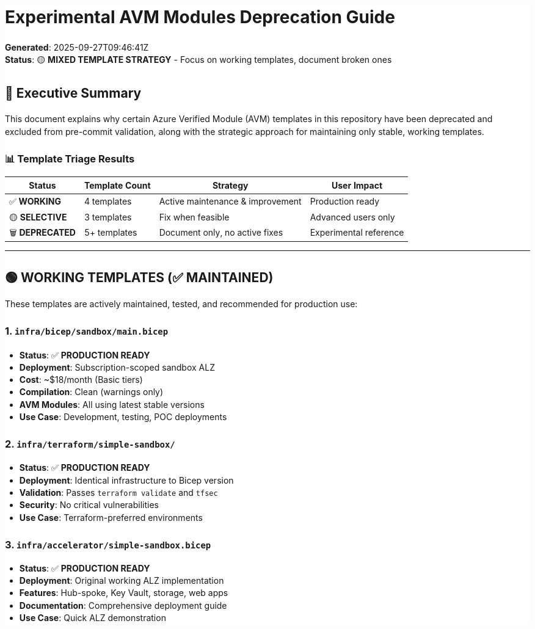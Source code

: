 # Experimental AVM Modules Deprecation Guide

**Generated**: 2025-09-27T09:46:41Z  
**Status**: 🟡 **MIXED TEMPLATE STRATEGY** - Focus on working templates, document broken ones

## 🎯 Executive Summary

This document explains why certain Azure Verified Module (AVM) templates in this repository have been deprecated and excluded from pre-commit validation, along with the strategic approach for maintaining only stable, working templates.

### 📊 Template Triage Results

| Status            | Template Count | Strategy                         | User Impact            |
| ----------------- | -------------- | -------------------------------- | ---------------------- |
| ✅ **WORKING**    | 4 templates    | Active maintenance & improvement | Production ready       |
| 🟡 **SELECTIVE**  | 3 templates    | Fix when feasible                | Advanced users only    |
| 🗑️ **DEPRECATED** | 5+ templates   | Document only, no active fixes   | Experimental reference |

---

## 🟢 WORKING TEMPLATES (✅ MAINTAINED)

These templates are actively maintained, tested, and recommended for production use:

### 1. `infra/bicep/sandbox/main.bicep`

- **Status**: ✅ **PRODUCTION READY**
- **Deployment**: Subscription-scoped sandbox ALZ
- **Cost**: ~$18/month (Basic tiers)
- **Compilation**: Clean (warnings only)
- **AVM Modules**: All using latest stable versions
- **Use Case**: Development, testing, POC deployments

### 2. `infra/terraform/simple-sandbox/`

- **Status**: ✅ **PRODUCTION READY**
- **Deployment**: Identical infrastructure to Bicep version
- **Validation**: Passes `terraform validate` and `tfsec`
- **Security**: No critical vulnerabilities
- **Use Case**: Terraform-preferred environments

### 3. `infra/accelerator/simple-sandbox.bicep`

- **Status**: ✅ **PRODUCTION READY**
- **Deployment**: Original working ALZ implementation
- **Features**: Hub-spoke, Key Vault, storage, web apps
- **Documentation**: Comprehensive deployment guide
- **Use Case**: Quick ALZ demonstration
